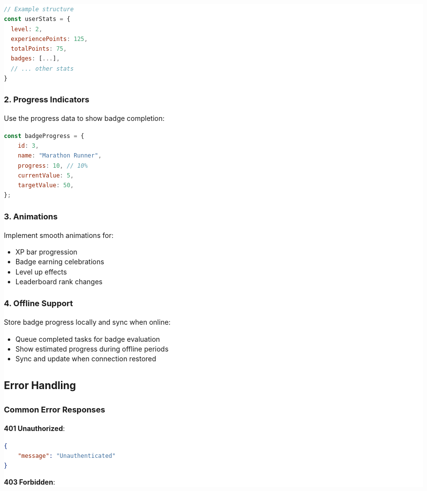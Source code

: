 ```javascript
// Example structure
const userStats = {
  level: 2,
  experiencePoints: 125,
  totalPoints: 75,
  badges: [...],
  // ... other stats
}
```

### 2. Progress Indicators

Use the progress data to show badge completion:

```javascript
const badgeProgress = {
    id: 3,
    name: "Marathon Runner",
    progress: 10, // 10%
    currentValue: 5,
    targetValue: 50,
};
```

### 3. Animations

Implement smooth animations for:

-   XP bar progression
-   Badge earning celebrations
-   Level up effects
-   Leaderboard rank changes

### 4. Offline Support

Store badge progress locally and sync when online:

-   Queue completed tasks for badge evaluation
-   Show estimated progress during offline periods
-   Sync and update when connection restored

## Error Handling

### Common Error Responses

**401 Unauthorized**:

```json
{
    "message": "Unauthenticated"
}
```

**403 Forbidden**:
